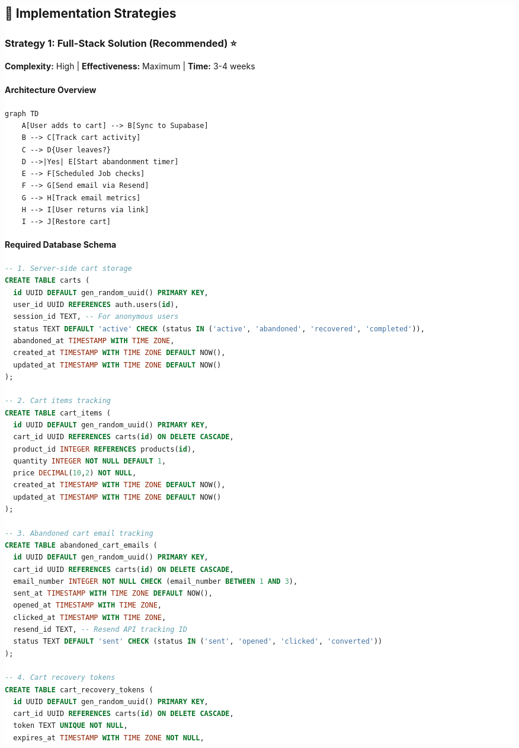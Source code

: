 
## 🚀 Implementation Strategies

### Strategy 1: Full-Stack Solution (Recommended) ⭐

**Complexity:** High | **Effectiveness:** Maximum | **Time:** 3-4 weeks

#### Architecture Overview
```mermaid
graph TD
    A[User adds to cart] --> B[Sync to Supabase]
    B --> C[Track cart activity]
    C --> D{User leaves?}
    D -->|Yes| E[Start abandonment timer]
    E --> F[Scheduled Job checks]
    F --> G[Send email via Resend]
    G --> H[Track email metrics]
    H --> I[User returns via link]
    I --> J[Restore cart]
```

#### Required Database Schema

```sql
-- 1. Server-side cart storage
CREATE TABLE carts (
  id UUID DEFAULT gen_random_uuid() PRIMARY KEY,
  user_id UUID REFERENCES auth.users(id),
  session_id TEXT, -- For anonymous users
  status TEXT DEFAULT 'active' CHECK (status IN ('active', 'abandoned', 'recovered', 'completed')),
  abandoned_at TIMESTAMP WITH TIME ZONE,
  created_at TIMESTAMP WITH TIME ZONE DEFAULT NOW(),
  updated_at TIMESTAMP WITH TIME ZONE DEFAULT NOW()
);

-- 2. Cart items tracking
CREATE TABLE cart_items (
  id UUID DEFAULT gen_random_uuid() PRIMARY KEY,
  cart_id UUID REFERENCES carts(id) ON DELETE CASCADE,
  product_id INTEGER REFERENCES products(id),
  quantity INTEGER NOT NULL DEFAULT 1,
  price DECIMAL(10,2) NOT NULL,
  created_at TIMESTAMP WITH TIME ZONE DEFAULT NOW(),
  updated_at TIMESTAMP WITH TIME ZONE DEFAULT NOW()
);

-- 3. Abandoned cart email tracking
CREATE TABLE abandoned_cart_emails (
  id UUID DEFAULT gen_random_uuid() PRIMARY KEY,
  cart_id UUID REFERENCES carts(id) ON DELETE CASCADE,
  email_number INTEGER NOT NULL CHECK (email_number BETWEEN 1 AND 3),
  sent_at TIMESTAMP WITH TIME ZONE DEFAULT NOW(),
  opened_at TIMESTAMP WITH TIME ZONE,
  clicked_at TIMESTAMP WITH TIME ZONE,
  resend_id TEXT, -- Resend API tracking ID
  status TEXT DEFAULT 'sent' CHECK (status IN ('sent', 'opened', 'clicked', 'converted'))
);

-- 4. Cart recovery tokens
CREATE TABLE cart_recovery_tokens (
  id UUID DEFAULT gen_random_uuid() PRIMARY KEY,
  cart_id UUID REFERENCES carts(id) ON DELETE CASCADE,
  token TEXT UNIQUE NOT NULL,
  expires_at TIMESTAMP WITH TIME ZONE NOT NULL,
```